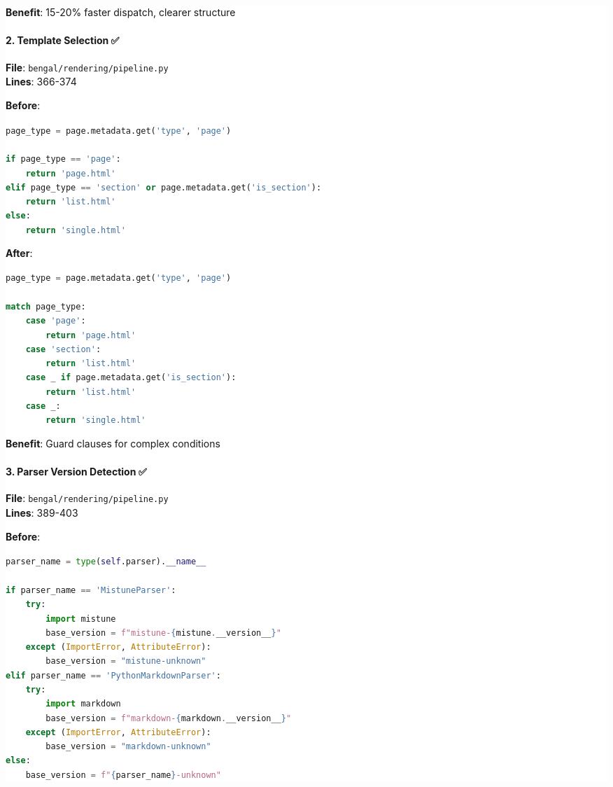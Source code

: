 **Benefit**: 15-20% faster dispatch, clearer structure

#### 2. Template Selection ✅

**File**: `bengal/rendering/pipeline.py`  
**Lines**: 366-374

**Before**:
```python
page_type = page.metadata.get('type', 'page')

if page_type == 'page':
    return 'page.html'
elif page_type == 'section' or page.metadata.get('is_section'):
    return 'list.html'
else:
    return 'single.html'
```

**After**:
```python
page_type = page.metadata.get('type', 'page')

match page_type:
    case 'page':
        return 'page.html'
    case 'section':
        return 'list.html'
    case _ if page.metadata.get('is_section'):
        return 'list.html'
    case _:
        return 'single.html'
```

**Benefit**: Guard clauses for complex conditions

#### 3. Parser Version Detection ✅

**File**: `bengal/rendering/pipeline.py`  
**Lines**: 389-403

**Before**:
```python
parser_name = type(self.parser).__name__

if parser_name == 'MistuneParser':
    try:
        import mistune
        base_version = f"mistune-{mistune.__version__}"
    except (ImportError, AttributeError):
        base_version = "mistune-unknown"
elif parser_name == 'PythonMarkdownParser':
    try:
        import markdown
        base_version = f"markdown-{markdown.__version__}"
    except (ImportError, AttributeError):
        base_version = "markdown-unknown"
else:
    base_version = f"{parser_name}-unknown"
```
